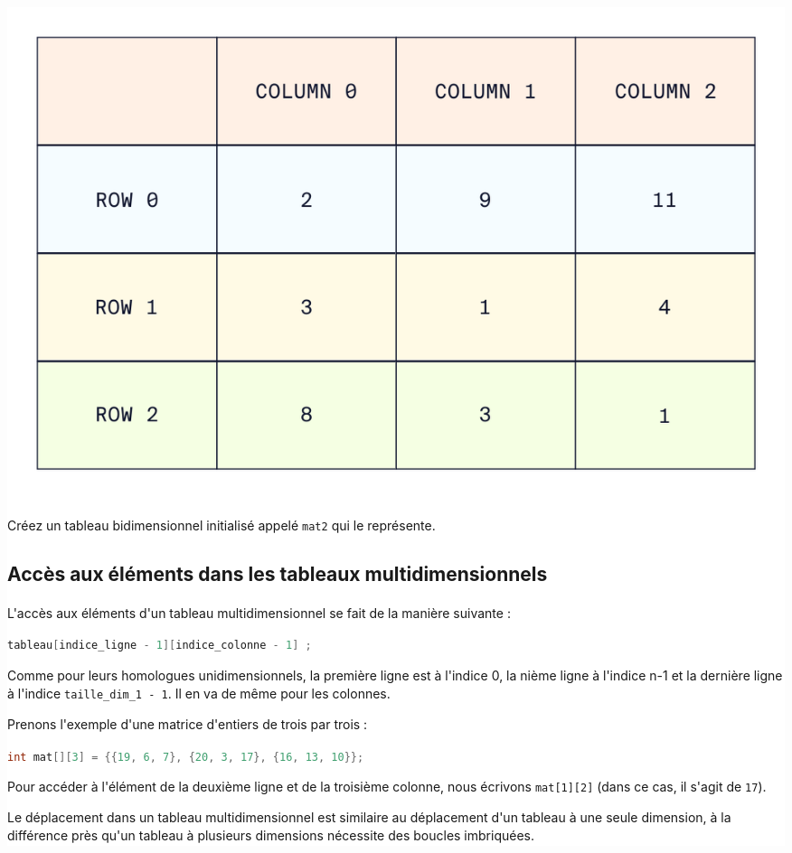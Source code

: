 ![mat99](./ressources/Three-by-Three-Matrix.svg)


Créez un tableau bidimensionnel initialisé appelé `mat2` qui le représente.


## Accès aux éléments dans les tableaux multidimensionnels

L'accès aux éléments d'un tableau multidimensionnel se fait de la manière suivante :

```c
tableau[indice_ligne - 1][indice_colonne - 1] ;
```

Comme pour leurs homologues unidimensionnels, la première ligne est à l'indice 0, la nième ligne à l'indice n-1 et la dernière ligne à l'indice `taille_dim_1 - 1`. Il en va de même pour les colonnes.

Prenons l'exemple d'une matrice d'entiers de trois par trois :

```c
int mat[][3] = {{19, 6, 7}, {20, 3, 17}, {16, 13, 10}};
```

Pour accéder à l'élément de la deuxième ligne et de la troisième colonne, nous écrivons `mat[1][2]` (dans ce cas, il s'agit de `17`).

Le déplacement dans un tableau multidimensionnel est similaire au déplacement d'un tableau à une seule dimension, à la différence près qu'un tableau à plusieurs dimensions nécessite des boucles imbriquées.
